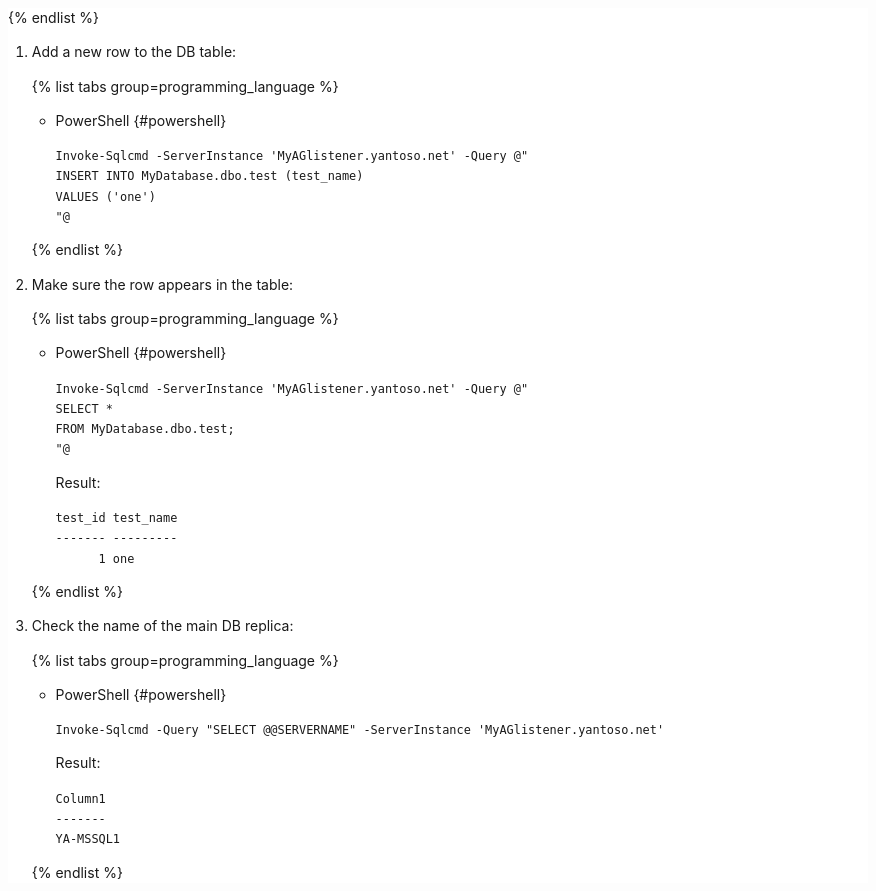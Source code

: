    {% endlist %}

1. Add a new row to the DB table:

   {% list tabs group=programming_language %}

   - PowerShell {#powershell}

      ```
      Invoke-Sqlcmd -ServerInstance 'MyAGlistener.yantoso.net' -Query @"
      INSERT INTO MyDatabase.dbo.test (test_name)
      VALUES ('one')
      "@
      ```

   {% endlist %}

1. Make sure the row appears in the table:

   {% list tabs group=programming_language %}

   - PowerShell {#powershell}

      ```
      Invoke-Sqlcmd -ServerInstance 'MyAGlistener.yantoso.net' -Query @"
      SELECT *
      FROM MyDatabase.dbo.test;
      "@
      ```

      Result:
      ```
      test_id test_name
      ------- ---------
            1 one
      ```

   {% endlist %}

1. Check the name of the main DB replica:

   {% list tabs group=programming_language %}

   - PowerShell {#powershell}

      ```
      Invoke-Sqlcmd -Query "SELECT @@SERVERNAME" -ServerInstance 'MyAGlistener.yantoso.net'
      ```

      Result:
      ```
      Column1
      -------
      YA-MSSQL1
      ```

   {% endlist %}

